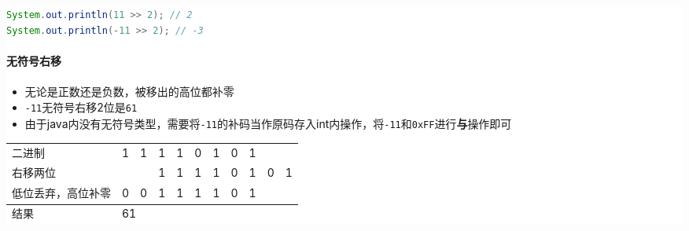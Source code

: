 ```java
System.out.println(11 >> 2); // 2
System.out.println(-11 >> 2); // -3
```

#### 无符号右移

* 无论是正数还是负数，被移出的高位都补零
* `-11`无符号右移2位是`61`
* 由于java内没有无符号类型，需要将`-11`的补码当作原码存入int内操作，将`-11`和`0xFF`进行**与**操作即可

<table>
    <tbody>
        <tr>
            <td>二进制</td>
            <td>1</td>
            <td>1</td>
            <td>1</td>
            <td>1</td>
            <td>0</td>
            <td>1</td>
            <td>0</td>
            <td>1</td>
            <td></td>
            <td></td>
        </tr>
        <tr>
            <td>右移两位</td>
            <td></td>
            <td></td>
            <td>1</td>
            <td>1</td>
            <td>1</td>
            <td>1</td>
            <td>0</td>
            <td>1</td>
            <td style={{backgroundColor:'#db5c5c'}}>0</td>
            <td style={{backgroundColor:'#db5c5c'}}>1</td>
        </tr>
        <tr>
            <td>低位丢弃，高位补零</td>
            <td style={{backgroundColor:'#57965c'}}>0</td>
            <td style={{backgroundColor:'#57965c'}}>0</td>
            <td>1</td>
            <td>1</td>
            <td>1</td>
            <td>1</td>
            <td>0</td>
            <td>1</td>
            <td></td>
            <td></td>
        </tr>
    </tbody>
    <tfoot>
        <tr>
            <td colspan="1">结果</td>
            <td colspan="12" style={{textAlign:'center'}}>61</td>
        </tr>
    </tfoot>
</table>
